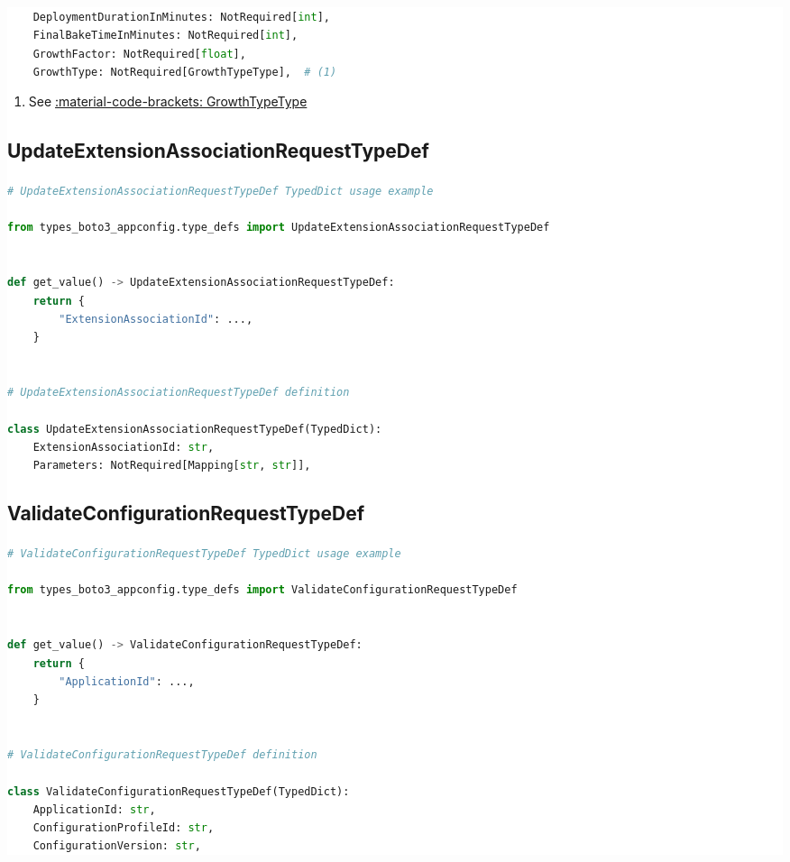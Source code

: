 ```python
    DeploymentDurationInMinutes: NotRequired[int],
    FinalBakeTimeInMinutes: NotRequired[int],
    GrowthFactor: NotRequired[float],
    GrowthType: NotRequired[GrowthTypeType],  # (1)
```

1. See [:material-code-brackets: GrowthTypeType](./literals.md#growthtypetype)

## UpdateExtensionAssociationRequestTypeDef

```python
# UpdateExtensionAssociationRequestTypeDef TypedDict usage example

from types_boto3_appconfig.type_defs import UpdateExtensionAssociationRequestTypeDef


def get_value() -> UpdateExtensionAssociationRequestTypeDef:
    return {
        "ExtensionAssociationId": ...,
    }


# UpdateExtensionAssociationRequestTypeDef definition

class UpdateExtensionAssociationRequestTypeDef(TypedDict):
    ExtensionAssociationId: str,
    Parameters: NotRequired[Mapping[str, str]],
```


## ValidateConfigurationRequestTypeDef

```python
# ValidateConfigurationRequestTypeDef TypedDict usage example

from types_boto3_appconfig.type_defs import ValidateConfigurationRequestTypeDef


def get_value() -> ValidateConfigurationRequestTypeDef:
    return {
        "ApplicationId": ...,
    }


# ValidateConfigurationRequestTypeDef definition

class ValidateConfigurationRequestTypeDef(TypedDict):
    ApplicationId: str,
    ConfigurationProfileId: str,
    ConfigurationVersion: str,
```
